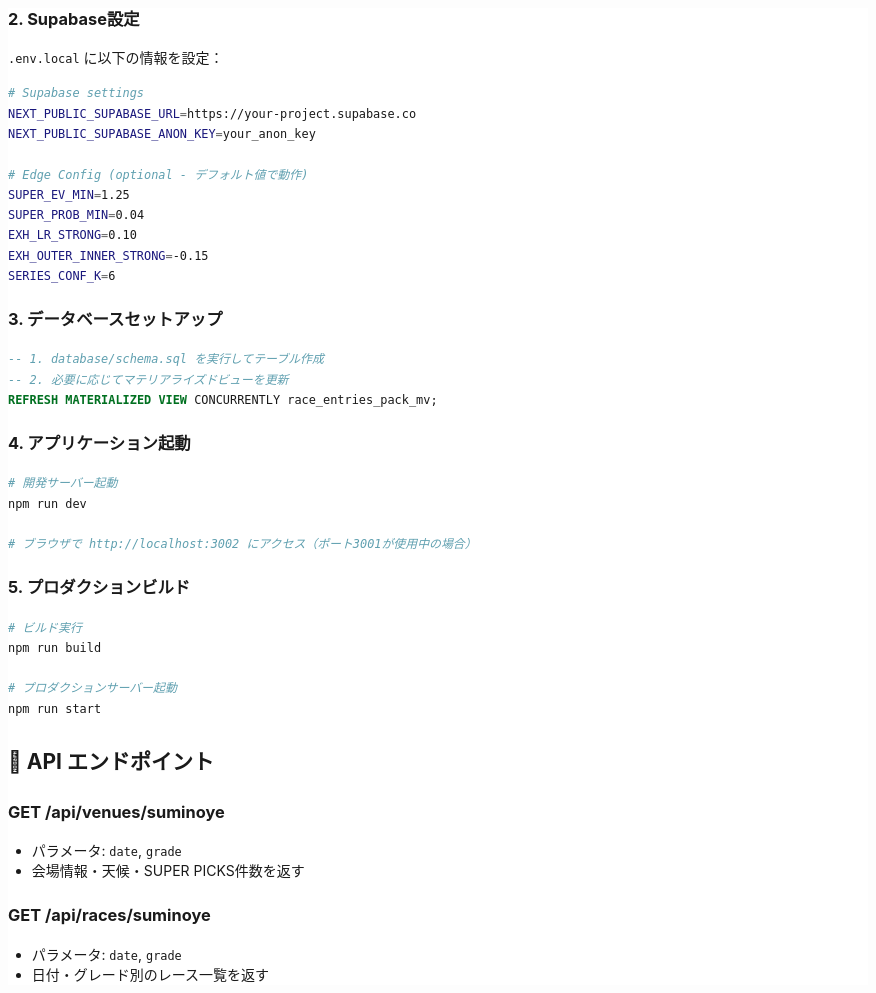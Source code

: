 ### 2. Supabase設定

`.env.local` に以下の情報を設定：

```bash
# Supabase settings
NEXT_PUBLIC_SUPABASE_URL=https://your-project.supabase.co
NEXT_PUBLIC_SUPABASE_ANON_KEY=your_anon_key

# Edge Config (optional - デフォルト値で動作)
SUPER_EV_MIN=1.25
SUPER_PROB_MIN=0.04
EXH_LR_STRONG=0.10
EXH_OUTER_INNER_STRONG=-0.15
SERIES_CONF_K=6
```

### 3. データベースセットアップ

```sql
-- 1. database/schema.sql を実行してテーブル作成
-- 2. 必要に応じてマテリアライズドビューを更新
REFRESH MATERIALIZED VIEW CONCURRENTLY race_entries_pack_mv;
```

### 4. アプリケーション起動

```bash
# 開発サーバー起動
npm run dev

# ブラウザで http://localhost:3002 にアクセス（ポート3001が使用中の場合）
```

### 5. プロダクションビルド

```bash
# ビルド実行
npm run build

# プロダクションサーバー起動
npm run start
```

## 📡 API エンドポイント

### GET /api/venues/suminoye
- パラメータ: `date`, `grade`
- 会場情報・天候・SUPER PICKS件数を返す

### GET /api/races/suminoye
- パラメータ: `date`, `grade`
- 日付・グレード別のレース一覧を返す
